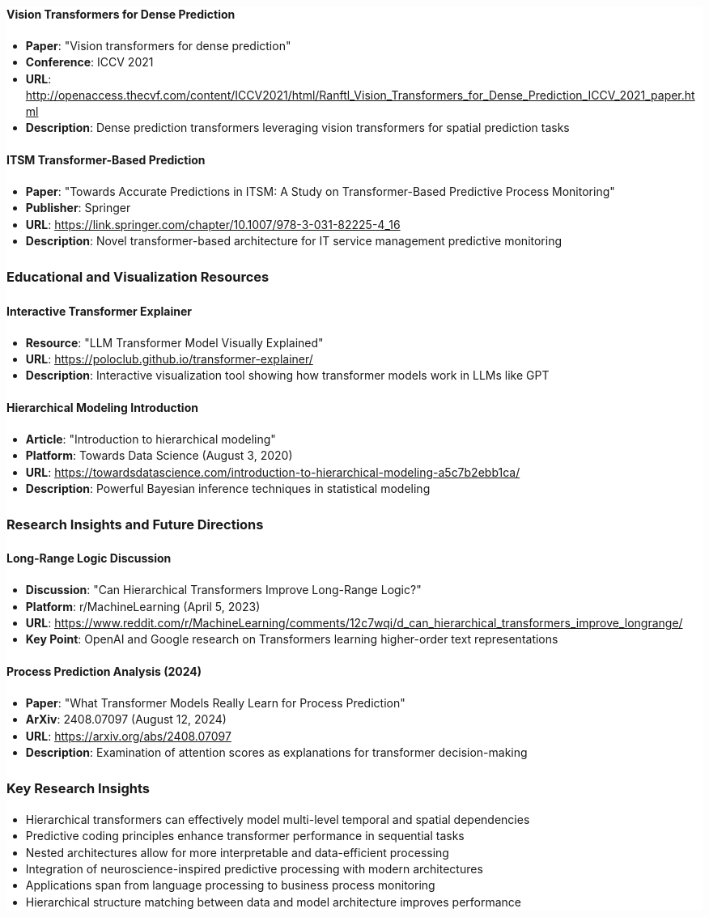 #### Vision Transformers for Dense Prediction
- **Paper**: "Vision transformers for dense prediction"
- **Conference**: ICCV 2021
- **URL**: http://openaccess.thecvf.com/content/ICCV2021/html/Ranftl_Vision_Transformers_for_Dense_Prediction_ICCV_2021_paper.html
- **Description**: Dense prediction transformers leveraging vision transformers for spatial prediction tasks

#### ITSM Transformer-Based Prediction
- **Paper**: "Towards Accurate Predictions in ITSM: A Study on Transformer-Based Predictive Process Monitoring"
- **Publisher**: Springer
- **URL**: https://link.springer.com/chapter/10.1007/978-3-031-82225-4_16
- **Description**: Novel transformer-based architecture for IT service management predictive monitoring

### Educational and Visualization Resources

#### Interactive Transformer Explainer
- **Resource**: "LLM Transformer Model Visually Explained"
- **URL**: https://poloclub.github.io/transformer-explainer/
- **Description**: Interactive visualization tool showing how transformer models work in LLMs like GPT

#### Hierarchical Modeling Introduction
- **Article**: "Introduction to hierarchical modeling"
- **Platform**: Towards Data Science (August 3, 2020)
- **URL**: https://towardsdatascience.com/introduction-to-hierarchical-modeling-a5c7b2ebb1ca/
- **Description**: Powerful Bayesian inference techniques in statistical modeling

### Research Insights and Future Directions

#### Long-Range Logic Discussion
- **Discussion**: "Can Hierarchical Transformers Improve Long-Range Logic?"
- **Platform**: r/MachineLearning (April 5, 2023)
- **URL**: https://www.reddit.com/r/MachineLearning/comments/12c7wqi/d_can_hierarchical_transformers_improve_longrange/
- **Key Point**: OpenAI and Google research on Transformers learning higher-order text representations

#### Process Prediction Analysis (2024)
- **Paper**: "What Transformer Models Really Learn for Process Prediction"
- **ArXiv**: 2408.07097 (August 12, 2024)
- **URL**: https://arxiv.org/abs/2408.07097
- **Description**: Examination of attention scores as explanations for transformer decision-making

### Key Research Insights
- Hierarchical transformers can effectively model multi-level temporal and spatial dependencies
- Predictive coding principles enhance transformer performance in sequential tasks
- Nested architectures allow for more interpretable and data-efficient processing
- Integration of neuroscience-inspired predictive processing with modern architectures
- Applications span from language processing to business process monitoring
- Hierarchical structure matching between data and model architecture improves performance
